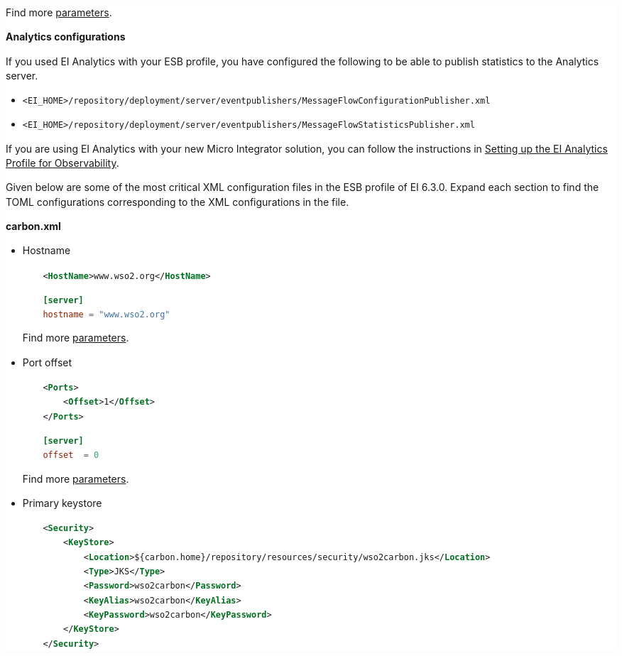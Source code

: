 Find more [parameters](https://apim.docs.wso2.com/en/4.1.0/install-and-setup/setup/mi-setup/deployment/deploying_wso2_ei).

**Analytics configurations**

If you used EI Analytics with your ESB profile, you have configured the following to be able to publish statistics to the Analytics server.

-   `<EI_HOME>/repository/deployment/server/eventpublishers/MessageFlowConfigurationPublisher.xml`

-   `<EI_HOME>/repository/deployment/server/eventpublishers/MessageFlowStatisticsPublisher.xml`

If you are using EI Analytics with your new Micro Integrator solution, you can follow the instructions in [Setting up the EI Analytics Profile for Observability](https://apim.docs.wso2.com/en/4.1.0/install-and-setup/setup/mi-setup/observability/setting-up-classic-observability-deployment).

Given below are some of the most critical XML configuration files in the ESB profile of EI 6.3.0. Expand each section to find the TOML configurations corresponding to the XML configurations in the file.

**carbon.xml**

-   Hostname

    ```xml tab='XML configuration'
        <HostName>www.wso2.org</HostName>
    ```

    ```toml tab='TOML configuration'
        [server]
        hostname = "www.wso2.org"
    ```

    Find more [parameters](https://apim.docs.wso2.com/en/4.1.0/reference/config-catalog-mi/#deployment).

-   Port offset

    ```xml tab='XML configuration'
        <Ports>
            <Offset>1</Offset>
        </Ports>
    ```

    ```toml tab='TOML configuration'
        [server]
        offset  = 0
    ```

    Find more [parameters](https://apim.docs.wso2.com/en/4.1.0/reference/config-catalog-mi/#deployment).


-   Primary keystore

    ```xml tab='XML configuration'
        <Security>
            <KeyStore>            
                <Location>${carbon.home}/repository/resources/security/wso2carbon.jks</Location>
                <Type>JKS</Type>
                <Password>wso2carbon</Password>
                <KeyAlias>wso2carbon</KeyAlias>
                <KeyPassword>wso2carbon</KeyPassword>
            </KeyStore>
        </Security>
    ```
